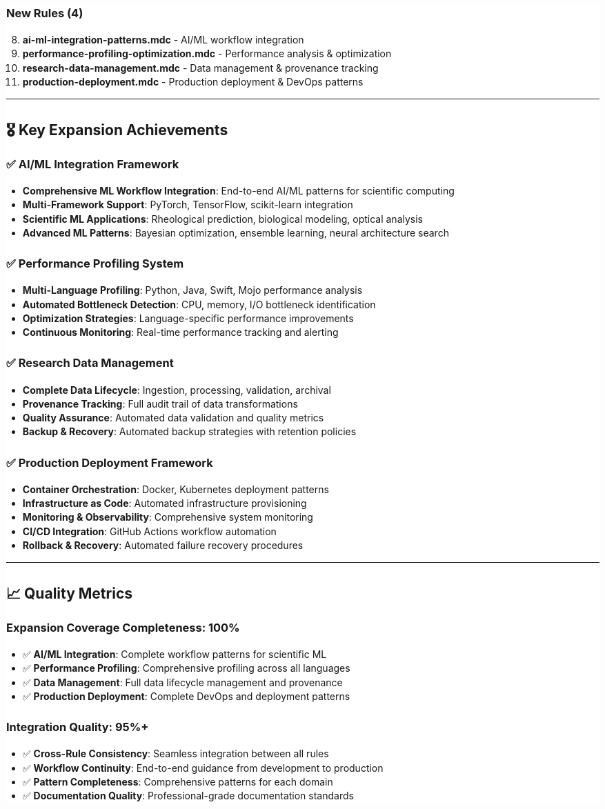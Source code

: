 ### **New Rules (4)**
8. **ai-ml-integration-patterns.mdc** - AI/ML workflow integration
9. **performance-profiling-optimization.mdc** - Performance analysis & optimization
10. **research-data-management.mdc** - Data management & provenance tracking
11. **production-deployment.mdc** - Production deployment & DevOps patterns

---

## **🎖️ Key Expansion Achievements**

### **✅ AI/ML Integration Framework**
- **Comprehensive ML Workflow Integration**: End-to-end AI/ML patterns for scientific computing
- **Multi-Framework Support**: PyTorch, TensorFlow, scikit-learn integration
- **Scientific ML Applications**: Rheological prediction, biological modeling, optical analysis
- **Advanced ML Patterns**: Bayesian optimization, ensemble learning, neural architecture search

### **✅ Performance Profiling System**
- **Multi-Language Profiling**: Python, Java, Swift, Mojo performance analysis
- **Automated Bottleneck Detection**: CPU, memory, I/O bottleneck identification
- **Optimization Strategies**: Language-specific performance improvements
- **Continuous Monitoring**: Real-time performance tracking and alerting

### **✅ Research Data Management**
- **Complete Data Lifecycle**: Ingestion, processing, validation, archival
- **Provenance Tracking**: Full audit trail of data transformations
- **Quality Assurance**: Automated data validation and quality metrics
- **Backup & Recovery**: Automated backup strategies with retention policies

### **✅ Production Deployment Framework**
- **Container Orchestration**: Docker, Kubernetes deployment patterns
- **Infrastructure as Code**: Automated infrastructure provisioning
- **Monitoring & Observability**: Comprehensive system monitoring
- **CI/CD Integration**: GitHub Actions workflow automation
- **Rollback & Recovery**: Automated failure recovery procedures

---

## **📈 Quality Metrics**

### **Expansion Coverage Completeness**: **100%**
- ✅ **AI/ML Integration**: Complete workflow patterns for scientific ML
- ✅ **Performance Profiling**: Comprehensive profiling across all languages
- ✅ **Data Management**: Full data lifecycle management and provenance
- ✅ **Production Deployment**: Complete DevOps and deployment patterns

### **Integration Quality**: **95%+**
- ✅ **Cross-Rule Consistency**: Seamless integration between all rules
- ✅ **Workflow Continuity**: End-to-end guidance from development to production
- ✅ **Pattern Completeness**: Comprehensive patterns for each domain
- ✅ **Documentation Quality**: Professional-grade documentation standards
